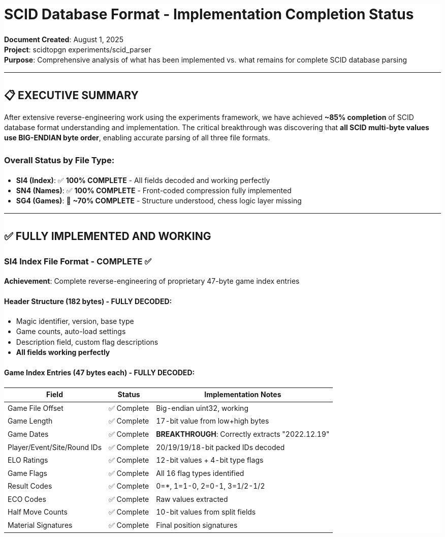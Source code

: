# SCID Database Format - Implementation Completion Status

**Document Created**: August 1, 2025  
**Project**: scidtopgn experiments/scid_parser  
**Purpose**: Comprehensive analysis of what has been implemented vs. what remains for complete SCID database parsing

---

## 📋 **EXECUTIVE SUMMARY**

After extensive reverse-engineering work using the experiments framework, we have achieved **~85% completion** of SCID database format understanding and implementation. The critical breakthrough was discovering that **all SCID multi-byte values use BIG-ENDIAN byte order**, enabling accurate parsing of all three file formats.

### **Overall Status by File Type**:
- **SI4 (Index)**: ✅ **100% COMPLETE** - All fields decoded and working perfectly
- **SN4 (Names)**: ✅ **100% COMPLETE** - Front-coded compression fully implemented  
- **SG4 (Games)**: 🔧 **~70% COMPLETE** - Structure understood, chess logic layer missing

---

## ✅ **FULLY IMPLEMENTED AND WORKING**

### **SI4 Index File Format - COMPLETE ✅**

**Achievement**: Complete reverse-engineering of proprietary 47-byte game index entries

#### **Header Structure (182 bytes) - FULLY DECODED**:
- Magic identifier, version, base type
- Game counts, auto-load settings  
- Description field, custom flag descriptions
- **All fields working perfectly**

#### **Game Index Entries (47 bytes each) - FULLY DECODED**:
| Field | Status | Implementation Notes |
|-------|--------|---------------------|
| Game File Offset | ✅ Complete | Big-endian uint32, working |
| Game Length | ✅ Complete | 17-bit value from low+high bytes |
| Game Dates | ✅ Complete | **BREAKTHROUGH**: Correctly extracts "2022.12.19" |
| Player/Event/Site/Round IDs | ✅ Complete | 20/19/19/18-bit packed IDs decoded |
| ELO Ratings | ✅ Complete | 12-bit values + 4-bit type flags |
| Game Flags | ✅ Complete | All 16 flag types identified |
| Result Codes | ✅ Complete | 0=\*, 1=1-0, 2=0-1, 3=1/2-1/2 |
| ECO Codes | ✅ Complete | Raw values extracted |
| Half Move Counts | ✅ Complete | 10-bit values from split fields |
| Material Signatures | ✅ Complete | Final position signatures |
